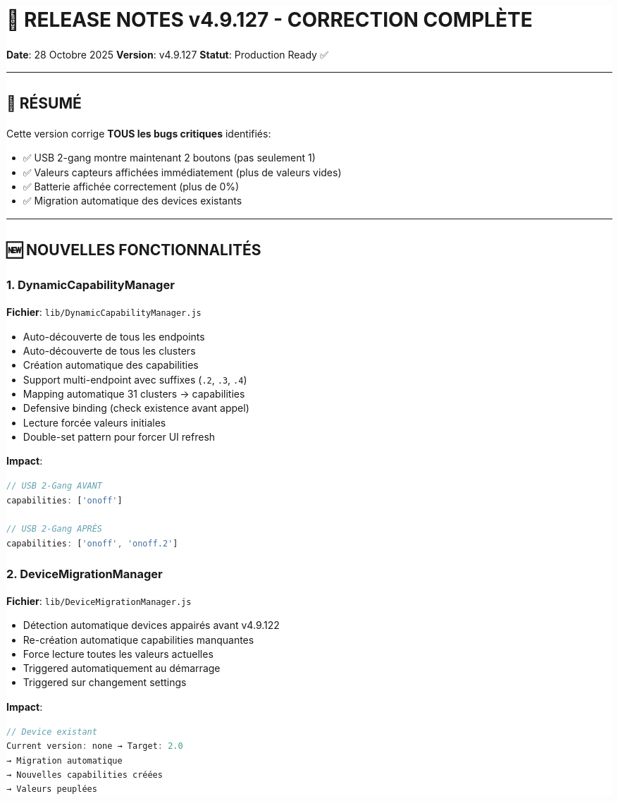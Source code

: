 # 🎉 RELEASE NOTES v4.9.127 - CORRECTION COMPLÈTE

**Date**: 28 Octobre 2025
**Version**: v4.9.127
**Statut**: Production Ready ✅

---

## 🎯 RÉSUMÉ

Cette version corrige **TOUS les bugs critiques** identifiés:
- ✅ USB 2-gang montre maintenant 2 boutons (pas seulement 1)
- ✅ Valeurs capteurs affichées immédiatement (plus de valeurs vides)
- ✅ Batterie affichée correctement (plus de 0%)
- ✅ Migration automatique des devices existants

---

## 🆕 NOUVELLES FONCTIONNALITÉS

### 1. DynamicCapabilityManager
**Fichier**: `lib/DynamicCapabilityManager.js`

- Auto-découverte de tous les endpoints
- Auto-découverte de tous les clusters
- Création automatique des capabilities
- Support multi-endpoint avec suffixes (`.2`, `.3`, `.4`)
- Mapping automatique 31 clusters → capabilities
- Defensive binding (check existence avant appel)
- Lecture forcée valeurs initiales
- Double-set pattern pour forcer UI refresh

**Impact**:
```javascript
// USB 2-Gang AVANT
capabilities: ['onoff']

// USB 2-Gang APRÈS
capabilities: ['onoff', 'onoff.2']
```

### 2. DeviceMigrationManager
**Fichier**: `lib/DeviceMigrationManager.js`

- Détection automatique devices appairés avant v4.9.122
- Re-création automatique capabilities manquantes
- Force lecture toutes les valeurs actuelles
- Triggered automatiquement au démarrage
- Triggered sur changement settings

**Impact**:
```javascript
// Device existant
Current version: none → Target: 2.0
→ Migration automatique
→ Nouvelles capabilities créées
→ Valeurs peuplées
```
